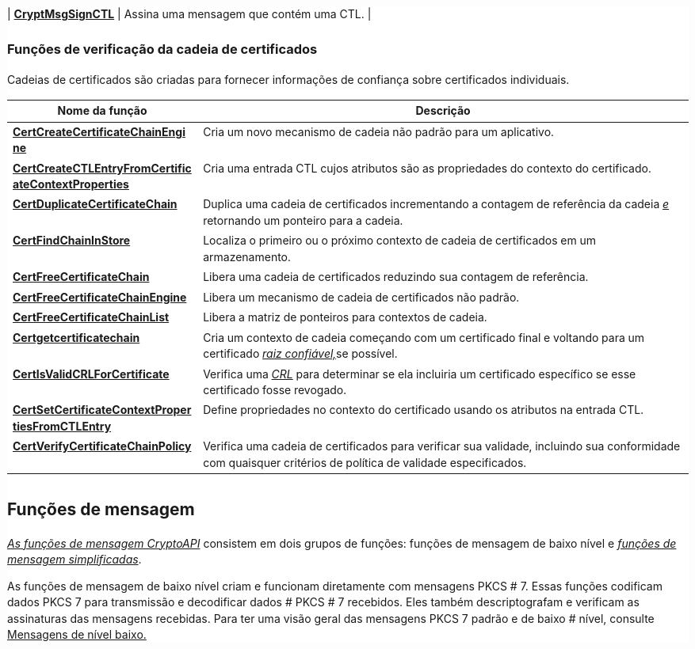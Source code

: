 | [**CryptMsgSignCTL**](/windows/desktop/api/Wincrypt/nf-wincrypt-cryptmsgsignctl)                       | Assina uma mensagem que contém uma CTL.         |



 

### <a name="certificate-chain-verification-functions"></a>Funções de verificação da cadeia de certificados

Cadeias de certificados são criadas para fornecer informações de confiança sobre certificados individuais.

| Nome da função                                                                                                    | Descrição                                                                                                                                                                                                         |
|------------------------------------------------------------------------------------------------------------------|---------------------------------------------------------------------------------------------------------------------------------------------------------------------------------------------------------------------|
| [**CertCreateCertificateChainEngine**](/windows/desktop/api/Wincrypt/nf-wincrypt-certcreatecertificatechainengine)                                     | Cria um novo mecanismo de cadeia não padrão para um aplicativo.                                                                                                                                                          |
| [**CertCreateCTLEntryFromCertificateContextProperties**](/windows/desktop/api/Wincrypt/nf-wincrypt-certcreatectlentryfromcertificatecontextproperties) | Cria uma entrada CTL cujos atributos são as propriedades do contexto do certificado.                                                                                                                                      |
| [**CertDuplicateCertificateChain**](/windows/desktop/api/Wincrypt/nf-wincrypt-certduplicatecertificatechain)                                           | Duplica uma cadeia de certificados incrementando a contagem de referência da cadeia [*e*](../secgloss/r-gly.md) retornando um ponteiro para a cadeia.                    |
| [**CertFindChainInStore**](/windows/desktop/api/Wincrypt/nf-wincrypt-certfindchaininstore)                                                             | Localiza o primeiro ou o próximo contexto de cadeia de certificados em um armazenamento.                                                                                                                                                     |
| [**CertFreeCertificateChain**](/windows/desktop/api/Wincrypt/nf-wincrypt-certfreecertificatechain)                                                     | Libera uma cadeia de certificados reduzindo sua contagem de referência.                                                                                                                                                          |
| [**CertFreeCertificateChainEngine**](/windows/desktop/api/Wincrypt/nf-wincrypt-certfreecertificatechainengine)                                         | Libera um mecanismo de cadeia de certificados não padrão.                                                                                                                                                                        |
| [**CertFreeCertificateChainList**](/windows/desktop/api/Wincrypt/nf-wincrypt-certfreecertificatechainlist)                                             | Libera a matriz de ponteiros para contextos de cadeia.                                                                                                                                                                      |
| [**Certgetcertificatechain**](/windows/desktop/api/Wincrypt/nf-wincrypt-certgetcertificatechain)                                                       | Cria um contexto de cadeia começando com um certificado final e voltando para um certificado [*raiz confiável,*](../secgloss/r-gly.md)se possível.                |
| [**CertIsValidCRLForCertificate**](/windows/desktop/api/Wincrypt/nf-wincrypt-certisvalidcrlforcertificate)                                             | Verifica uma [*CRL*](../secgloss/c-gly.md) para determinar se ela incluiria um certificado específico se esse certificado fosse revogado. |
| [**CertSetCertificateContextPropertiesFromCTLEntry**](/windows/desktop/api/Wincrypt/nf-wincrypt-certsetcertificatecontextpropertiesfromctlentry)       | Define propriedades no contexto do certificado usando os atributos na entrada CTL.                                                                                                                                   |
| [**CertVerifyCertificateChainPolicy**](/windows/desktop/api/Wincrypt/nf-wincrypt-certverifycertificatechainpolicy)                                     | Verifica uma cadeia de certificados para verificar sua validade, incluindo sua conformidade com quaisquer critérios de política de validade especificados.                                                                                            |



 

## <a name="message-functions"></a>Funções de mensagem

[*As funções de mensagem CryptoAPI*](../secgloss/c-gly.md) consistem em dois grupos de funções: funções de mensagem de baixo nível e [*funções de mensagem simplificadas*](../secgloss/s-gly.md).

As funções de mensagem de baixo nível criam e funcionam diretamente com mensagens PKCS \# 7. Essas funções codificam dados PKCS 7 para transmissão e decodificar dados \# PKCS \# 7 recebidos. Eles também descriptografam e verificam as assinaturas das mensagens recebidas. Para ter uma visão geral das mensagens PKCS 7 padrão e de baixo \# nível, consulte [Mensagens de nível baixo.](low-level-messages.md)
